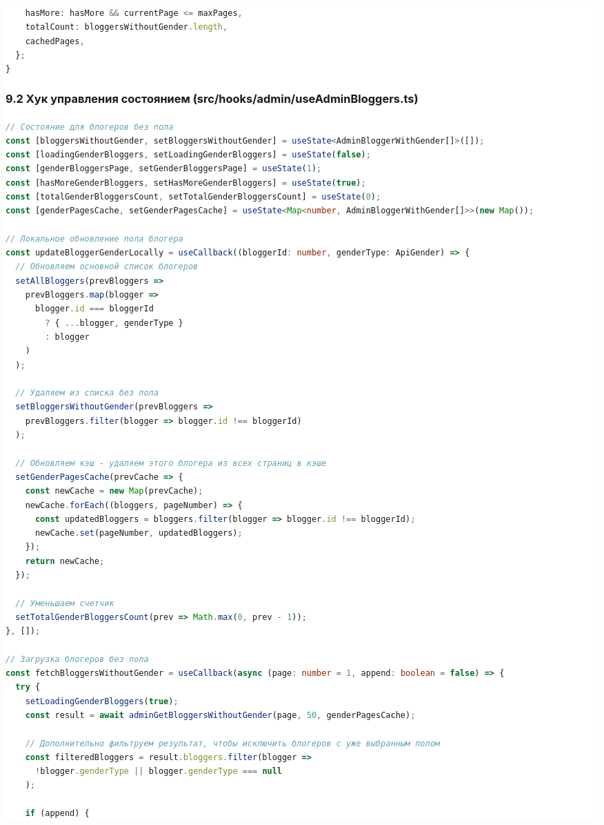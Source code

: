 ```typescript
    hasMore: hasMore && currentPage <= maxPages,
    totalCount: bloggersWithoutGender.length,
    cachedPages,
  };
}
```

### 9.2 Хук управления состоянием (src/hooks/admin/useAdminBloggers.ts)

```typescript
// Состояние для блогеров без пола
const [bloggersWithoutGender, setBloggersWithoutGender] = useState<AdminBloggerWithGender[]>([]);
const [loadingGenderBloggers, setLoadingGenderBloggers] = useState(false);
const [genderBloggersPage, setGenderBloggersPage] = useState(1);
const [hasMoreGenderBloggers, setHasMoreGenderBloggers] = useState(true);
const [totalGenderBloggersCount, setTotalGenderBloggersCount] = useState(0);
const [genderPagesCache, setGenderPagesCache] = useState<Map<number, AdminBloggerWithGender[]>>(new Map());

// Локальное обновление пола блогера
const updateBloggerGenderLocally = useCallback((bloggerId: number, genderType: ApiGender) => {
  // Обновляем основной список блогеров
  setAllBloggers(prevBloggers =>
    prevBloggers.map(blogger =>
      blogger.id === bloggerId
        ? { ...blogger, genderType }
        : blogger
    )
  );

  // Удаляем из списка без пола
  setBloggersWithoutGender(prevBloggers =>
    prevBloggers.filter(blogger => blogger.id !== bloggerId)
  );

  // Обновляем кэш - удаляем этого блогера из всех страниц в кэше
  setGenderPagesCache(prevCache => {
    const newCache = new Map(prevCache);
    newCache.forEach((bloggers, pageNumber) => {
      const updatedBloggers = bloggers.filter(blogger => blogger.id !== bloggerId);
      newCache.set(pageNumber, updatedBloggers);
    });
    return newCache;
  });

  // Уменьшаем счетчик
  setTotalGenderBloggersCount(prev => Math.max(0, prev - 1));
}, []);

// Загрузка блогеров без пола
const fetchBloggersWithoutGender = useCallback(async (page: number = 1, append: boolean = false) => {
  try {
    setLoadingGenderBloggers(true);
    const result = await adminGetBloggersWithoutGender(page, 50, genderPagesCache);

    // Дополнительно фильтруем результат, чтобы исключить блогеров с уже выбранным полом
    const filteredBloggers = result.bloggers.filter(blogger =>
      !blogger.genderType || blogger.genderType === null
    );

    if (append) {
```
